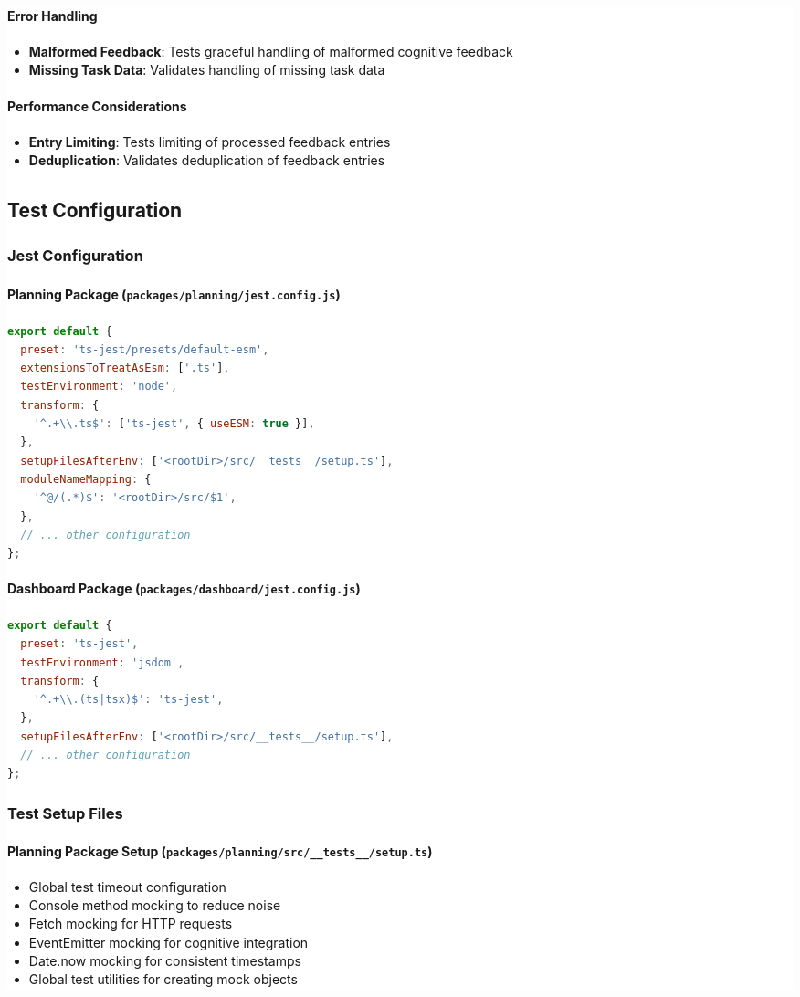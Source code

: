 #### Error Handling
- **Malformed Feedback**: Tests graceful handling of malformed cognitive feedback
- **Missing Task Data**: Validates handling of missing task data

#### Performance Considerations
- **Entry Limiting**: Tests limiting of processed feedback entries
- **Deduplication**: Validates deduplication of feedback entries

## Test Configuration

### Jest Configuration

#### Planning Package (`packages/planning/jest.config.js`)
```javascript
export default {
  preset: 'ts-jest/presets/default-esm',
  extensionsToTreatAsEsm: ['.ts'],
  testEnvironment: 'node',
  transform: {
    '^.+\\.ts$': ['ts-jest', { useESM: true }],
  },
  setupFilesAfterEnv: ['<rootDir>/src/__tests__/setup.ts'],
  moduleNameMapping: {
    '^@/(.*)$': '<rootDir>/src/$1',
  },
  // ... other configuration
};
```

#### Dashboard Package (`packages/dashboard/jest.config.js`)
```javascript
export default {
  preset: 'ts-jest',
  testEnvironment: 'jsdom',
  transform: {
    '^.+\\.(ts|tsx)$': 'ts-jest',
  },
  setupFilesAfterEnv: ['<rootDir>/src/__tests__/setup.ts'],
  // ... other configuration
};
```

### Test Setup Files

#### Planning Package Setup (`packages/planning/src/__tests__/setup.ts`)
- Global test timeout configuration
- Console method mocking to reduce noise
- Fetch mocking for HTTP requests
- EventEmitter mocking for cognitive integration
- Date.now mocking for consistent timestamps
- Global test utilities for creating mock objects
